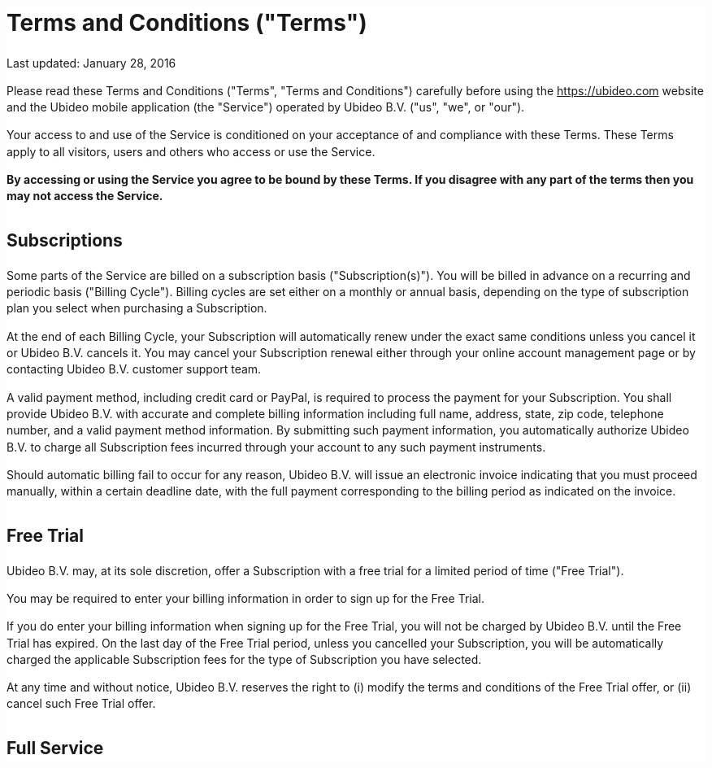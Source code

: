 # Terms and Conditions ("Terms")

Last updated: January 28, 2016

Please read these Terms and Conditions ("Terms", "Terms and Conditions") carefully before using the https://ubideo.com website and the Ubideo mobile application (the "Service") operated by Ubideo B.V. ("us", "we", or "our").

Your access to and use of the Service is conditioned on your acceptance of and compliance with these Terms. These Terms apply to all visitors, users and others who access or use the Service.

**By accessing or using the Service you agree to be bound by these Terms. If you disagree with any part of the terms then you may not access the Service.**

## Subscriptions

Some parts of the Service are billed on a subscription basis ("Subscription(s)"). You will be billed in advance on a recurring and periodic basis ("Billing Cycle"). Billing cycles are set either on a monthly or annual basis, depending on the type of subscription plan you select when purchasing a Subscription.

At the end of each Billing Cycle, your Subscription will automatically renew under the exact same conditions unless you cancel it or Ubideo B.V. cancels it. You may cancel your Subscription renewal either through your online account management page or by contacting Ubideo B.V. customer support team.

A valid payment method, including credit card or PayPal, is required to process the payment for your Subscription. You shall provide Ubideo B.V. with accurate and complete billing information including full name, address, state, zip code, telephone number, and a valid payment method information. By submitting such payment information, you automatically authorize Ubideo B.V. to charge all Subscription fees incurred through your account to any such payment instruments.

Should automatic billing fail to occur for any reason, Ubideo B.V. will issue an electronic invoice indicating that you must proceed manually, within a certain deadline date, with the full payment corresponding to the billing period as indicated on the invoice.

## Free Trial

Ubideo B.V. may, at its sole discretion, offer a Subscription with a free trial for a limited period of time ("Free Trial").

You may be required to enter your billing information in order to sign up for the Free Trial.

If you do enter your billing information when signing up for the Free Trial, you will not be charged by Ubideo B.V. until the Free Trial has expired. On the last day of the Free Trial period, unless you cancelled your Subscription, you will be automatically charged the applicable Subscription fees for the type of Subscription you have selected.

At any time and without notice, Ubideo B.V. reserves the right to (i) modify the terms and conditions of the Free Trial offer, or (ii) cancel such Free Trial offer.

## Full Service
